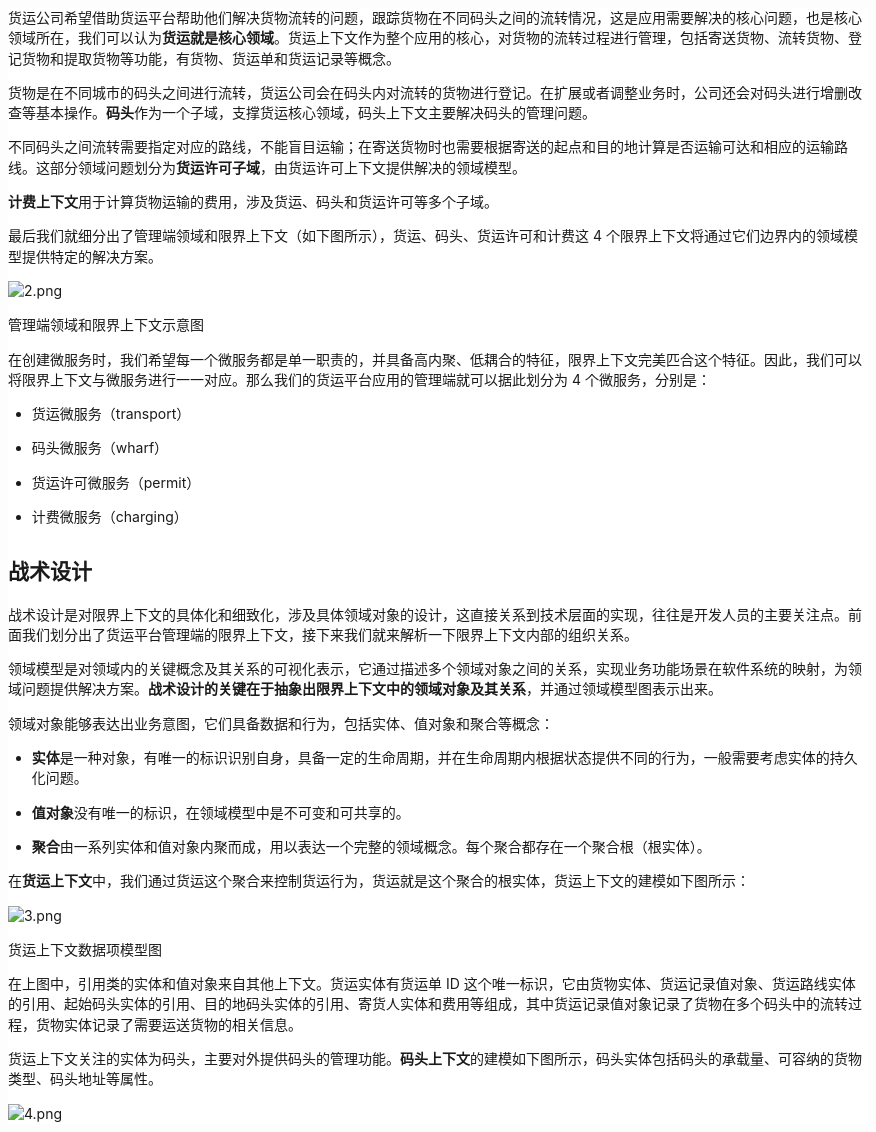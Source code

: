 货运公司希望借助货运平台帮助他们解决货物流转的问题，跟踪货物在不同码头之间的流转情况，这是应用需要解决的核心问题，也是核心领域所在，我们可以认为**货运就是核心领域**。货运上下文作为整个应用的核心，对货物的流转过程进行管理，包括寄送货物、流转货物、登记货物和提取货物等功能，有货物、货运单和货运记录等概念。

货物是在不同城市的码头之间进行流转，货运公司会在码头内对流转的货物进行登记。在扩展或者调整业务时，公司还会对码头进行增删改查等基本操作。**码头**作为一个子域，支撑货运核心领域，码头上下文主要解决码头的管理问题。

不同码头之间流转需要指定对应的路线，不能盲目运输；在寄送货物时也需要根据寄送的起点和目的地计算是否运输可达和相应的运输路线。这部分领域问题划分为**货运许可子域**，由货运许可上下文提供解决的领域模型。

**计费上下文**用于计算货物运输的费用，涉及货运、码头和货运许可等多个子域。

最后我们就细分出了管理端领域和限界上下文（如下图所示），货运、码头、货运许可和计费这 4 个限界上下文将通过它们边界内的领域模型提供特定的解决方案。


<Image alt="2.png" src="https://s0.lgstatic.com/i/image/M00/3A/2F/CgqCHl8hKWmAFEEaAAL1_BQzatI363.png"/> 
  
管理端领域和限界上下文示意图

在创建微服务时，我们希望每一个微服务都是单一职责的，并具备高内聚、低耦合的特征，限界上下文完美匹合这个特征。因此，我们可以将限界上下文与微服务进行一一对应。那么我们的货运平台应用的管理端就可以据此划分为 4 个微服务，分别是：

* 货运微服务（transport）

* 码头微服务（wharf）

* 货运许可微服务（permit）

* 计费微服务（charging）

战术设计
----

战术设计是对限界上下文的具体化和细致化，涉及具体领域对象的设计，这直接关系到技术层面的实现，往往是开发人员的主要关注点。前面我们划分出了货运平台管理端的限界上下文，接下来我们就来解析一下限界上下文内部的组织关系。

领域模型是对领域内的关键概念及其关系的可视化表示，它通过描述多个领域对象之间的关系，实现业务功能场景在软件系统的映射，为领域问题提供解决方案。**战术设计的关键在于抽象出限界上下文中的领域对象及其关系**，并通过领域模型图表示出来。

领域对象能够表达出业务意图，它们具备数据和行为，包括实体、值对象和聚合等概念：

* **实体**是一种对象，有唯一的标识识别自身，具备一定的生命周期，并在生命周期内根据状态提供不同的行为，一般需要考虑实体的持久化问题。

* **值对象**没有唯一的标识，在领域模型中是不可变和可共享的。

* **聚合**由一系列实体和值对象内聚而成，用以表达一个完整的领域概念。每个聚合都存在一个聚合根（根实体）。

在**货运上下文**中，我们通过货运这个聚合来控制货运行为，货运就是这个聚合的根实体，货运上下文的建模如下图所示：


<Image alt="3.png" src="https://s0.lgstatic.com/i/image/M00/3A/3D/CgqCHl8hMnGAMGm2AAEc4JPei6k235.png"/> 
  
货运上下文数据项模型图

在上图中，引用类的实体和值对象来自其他上下文。货运实体有货运单 ID 这个唯一标识，它由货物实体、货运记录值对象、货运路线实体的引用、起始码头实体的引用、目的地码头实体的引用、寄货人实体和费用等组成，其中货运记录值对象记录了货物在多个码头中的流转过程，货物实体记录了需要运送货物的相关信息。

货运上下文关注的实体为码头，主要对外提供码头的管理功能。**码头上下文**的建模如下图所示，码头实体包括码头的承载量、可容纳的货物类型、码头地址等属性。


<Image alt="4.png" src="https://s0.lgstatic.com/i/image/M00/3A/32/Ciqc1F8hMn-ASEukAAD7oCiluUA103.png"/> 
  